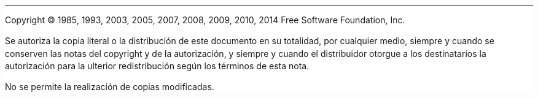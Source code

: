 [^51]: http://www.gnu.org/help/help.html

[^52]: Aquí también omití distinguir cuidadosamente entre los dos
diferentes significados de "free" (que en inglés puede significar
"gratis" o "libre", N. d. T.). La afirmación tal como está escrita no es
falsa, se pueden obtener copias gratuitas de software de GNU --de los
amigos o a través de Internet--, pero sugiere una idea errónea.

[^53]: Ya existen varias compañías de este tipo.

[^54]: Aunque es una organización sin ánimo de lucro más que una
empresa, la Free Software Foundation durante diez años ha obtenido la
mayoría de los fondos a partir de su servicio de distribución. Puede
comprar artículos de la FSF (en http://www.gnu.org/order/order.html)
para apoyar su actividad.

[^55]: Un grupo de empresas de informática alrededor de 1991 reunió fondos
para apoyar el mantenimiento del compilador C de GNU.

[^56]: Creo que me equivoqué al decir que el software privativo era la
base más común para ganar dinero en el campo del software. Parece ser
que en realidad el modelo de negocio más común era y es el desarrollo de
software a medida, que no ofrece la posibilidad de percibir una renta,
por lo que la empresa tiene que seguir haciendo el trabajo real para
seguir recibiendo ingresos. El negocio del software a medida podrá
seguir existiendo, más o menos igual, en un mundo de software libre. Por
lo tanto, ya no supongo que los programadores ganarían menos en un mundo
de software libre. 

[^57]: En la década de 1980 todavía no me había dado cuenta de
lo confuso que era hablar de "la cuestión" de la "propiedad
intelectual". Esa expresión es obviamente prejuiciosa, más sutil es
el hecho de que agrupa leyes dispares que plantean cuestiones muy
diferentes. Hoy en día insto a la gente a rechazar completamente
el término "propiedad intelectual", para no inducir a otros a
pensar que esas leyes forman un tema coherente. Para hablar con
claridad, hay que referirse a las patentes, el copyright y las marcas
registradas por separado. Veáse una explicación más amplia (ver
http://www.gnu.org/philosophy/not-ipr.html) de cómo esta expresión
genera confusión y prejuicios.

[^58]: Véase http://es.wikipedia.org/wiki/Caso\_XYZ para más información
sobre el contexto de esta sentencia.

[^59]: Posteriormente aprendimos a distinguir entre "software
libre" y "freeware". El término "freeware" significa que el
software se puede redistribuir libremente, pero por lo general no
ofrece la libertad para estudiar y modificar el código fuente,
así que la mayoría de esos programas no son software libre. Veáse
"palabras y frases confusas que vale la pena evitar" (ver
http://www.gnu.org/philosophy/words-to-avoid.html#Freeware) para más
detalles.

---

Copyright © 1985, 1993, 2003, 2005, 2007, 2008, 2009, 2010, 2014 Free
Software Foundation, Inc.

Se autoriza la copia literal o la distribución de este documento
en su totalidad, por cualquier medio, siempre y cuando se conserven
las notas del copyright y de la autorización, y siempre y cuando
el distribuidor otorgue a los destinatarios la autorización para la
ulterior redistribución según los términos de esta nota.

No se permite la realización de copias modificadas.


[^free-sw]: http://www.gnu.org/philosophy/free-sw.es.html
[^1]: http://www.gnu.org/philosophy/free-sw.es.html#History
[^2]: https://gnu.org/philosophy/free-software-even-more-important.html
[^3]: http://www.gnu.org/philosophy/free-sw.es.html#exportcontrol
[^4]: https://gnu.org/copyleft/copyleft.html
[^5]: https://gnu.org/philosophy/pragmatic.html
[^6]: https://gnu.org/philosophy/categories.html#Non-CopyleftedFreeSoftware
[^7]: https://gnu.org/philosophy/categories.html
[^8]: https://gnu.org/philosophy/selling.html
[^9]: https://gnu.org/philosophy/words-to-avoid.html
[^10]: https://gnu.org/licenses/license-list.es.html
[^11]: https://gnu.org/philosophy/free-doc.html
[^12]: http://wikipedia.org
[^13]: http://freedomdefined.org
[^14]: https://gnu.org/philosophy/open-source-misses-the-point.html
[^15]: http://creativecommons.org/licenses/by-nd/3.0/us/deed.es
[^copyleft]: http://www.gnu.org/copyleft/copyleft.es.html
[^ndt1]: Nota del traductor: El nombre es un juego de palabras en
[^16]: https://gnu.org/philosophy/categories.es.html#PublicDomainSoftware
[^17]: https://gnu.org/philosophy/categories.es.html#ProprietarySoftware
[^18]: https://gnu.org/gnu/thegnuproject.es.html
[^19]: https://gnu.org/philosophy/pragmatic.es.html
[^20]: https://gnu.org/prep/tasks.html
[^21]: https://gnu.org/philosophy/free-sw.es.html
[^22]: https://gnu.org/copyleft/gpl.html
[^23]: https://gnu.org/copyleft/gpl.txt
[^24]: https://gnu.org/copyleft/gpl.texi
[^25]: https://gnu.org/licenses/gpl-faq.es.html
[^26]: https://gnu.org/licenses/why-assign.es.html
[^27]: https://gnu.org/licenses/agpl.html
[^28]: https://gnu.org/licenses/agpl.txt
[^29]: https://gnu.org/licenses/agpl.texi
[^30]: https://gnu.org/licenses/lgpl.html
[^31]: https://gnu.org/licenses/lgpl.txt
[^32]: https://gnu.org/licenses/lgpl.texi
[^33]: https://gnu.org/philosophy/why-not-lgpl.html
[^34]: https://gnu.org/licenses/fdl.html
[^35]: https://gnu.org/licenses/fdl.txt
[^36]: https://gnu.org/copyleft/fdl.texi
[^37]: https://gnu.org/copyleft/gpl-howto.html
[^38]: https://gnu.org/copyleft/fdl.html#addendum
[^39]: https://gnu.org/copyleft/fdl-howto.html
[^40]: https://en.wikipedia.org/wiki/Copyleft#Symbol
[^manifesto]: http://www.gnu.org/gnu/manifesto.es.html
[^41]: http://www.stallman.org/
[^42]: http://www.gnu.org/home.html
[^43]: http://www.gnu.org/software/software.html
[^45]:  Esta expresión resultó poco precisa. La intención era decir
[^46]: GNU se pronuncia en inglés de forma muy similar a "new", que
[^47]: La expresión "regalar" es otro indicio de que yo todavía no
[^48]: https://gnu.org/philosophy/categories.html#ProprietarySoftware
[^49]: http://fsf.org/campaigns/priority-projects
[^50]: http://savannah.gnu.org/people/?type_id=1
[^fs-motives]: http://www.gnu.org/philosophy/fs-motives.es.html
[^60]: https://gnu.org/philosophy/microsoft.html
[^61]: http://DefectiveByDesign.org
[^pragmatic]: http://www.gnu.org/philosophy/pragmatic.es.html
[^62]: http://www.stallman.org/
[^63]: https://gnu.org/philosophy/why-copyleft.es.html
[^64]: https://gnu.org/copyleft
[^65]: https://gnu.org/philosophy/x.es.html
[^66]: http://shop.fsf.org/product/free-software-free-society/
[^free-software-even-more-important]: http://www.gnu.org/philosophy/free-software-even-more-important.es.html
[^arstechnica]: http://arstechnica.com/security/2013/06/nsa-gets-early-access-to-zero-day-data-from-microsoft-others/
[^67]: http://www.wired.com/opinion/2013/09/why-free-software-is-more-important-now-than-ever-before
[^68]: https://gnu.org/help
[^69]: En inglés, el término "free" puede significar "libre" o "gratuito".
[^70]: https://gnu.org/philosophy/free-sw.html
[^71]: https://gnu.org/philosophy/proprietary.html
[^72]: Adaptación de "*iThings*", término ideado para referirse de
[^73]: https://gnu.org/gnu/the-gnu-project.html
[^74]: https://gnu.org/gnu/gnu-linux-faq.html
[^75]: https://gnu.org/philosophy/who-does-that-server-really-serve.html
[^76]: https://gnu.org/licenses/license-recommendations.html
[^77]: http://www.gnu.org/help
[^government-free-software]: http://www.gnu.org/philosophy/government-free-software.es.html
[^78]: https://gnu.org/philosophy/free-sw.html
[^79]: http://www.defectivebydesign.org/what_is_drm
[^80]: https://gnu.org/philosophy/who-does-that-server-really-serve.html
[^81]: En inglés, "jailbraking": fuga de la cárcel.
[^surveillance-vs-democracy]: http://www.gnu.org/philosophy/surveillance-vs-democracy.es.html